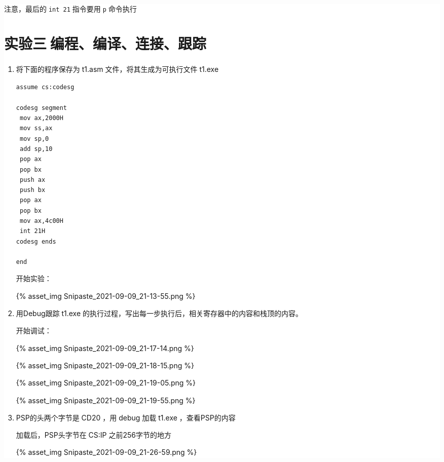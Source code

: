 注意，最后的 `int 21` 指令要用 `p` 命令执行



# 实验三 编程、编译、连接、跟踪

1. 将下面的程序保存为 t1.asm 文件，将其生成为可执行文件 t1.exe

   ```assembly
   assume cs:codesg
   
   codesg segment
   	mov ax,2000H
   	mov ss,ax
   	mov sp,0
   	add sp,10
   	pop ax
   	pop bx
   	push ax
   	push bx
   	pop ax
   	pop bx
   	mov ax,4c00H
   	int 21H 
   codesg ends
   
   end
   ```

   开始实验：

   {% asset_img Snipaste_2021-09-09_21-13-55.png %}

2. 用Debug跟踪 t1.exe 的执行过程，写出每一步执行后，相关寄存器中的内容和栈顶的内容。

   开始调试：

   {% asset_img Snipaste_2021-09-09_21-17-14.png %}

   {% asset_img Snipaste_2021-09-09_21-18-15.png %}

   {% asset_img Snipaste_2021-09-09_21-19-05.png %}

   {% asset_img Snipaste_2021-09-09_21-19-55.png %}

3. PSP的头两个字节是 CD20 ，用 debug 加载 t1.exe ，查看PSP的内容

   加载后，PSP头字节在 CS:IP 之前256字节的地方

   {% asset_img Snipaste_2021-09-09_21-26-59.png %}

